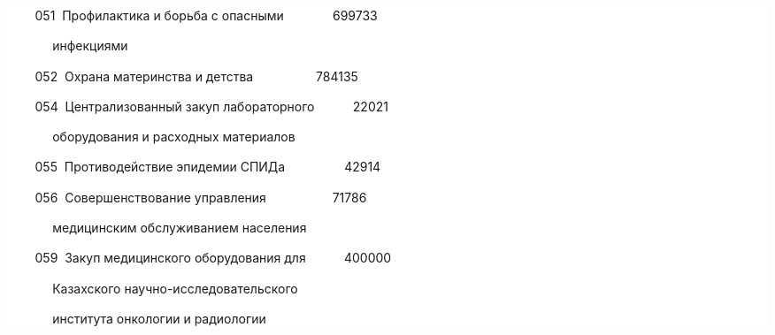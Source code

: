         051  Профилактика и борьба с опасными              699733

             инфекциями

        052  Охрана материнства и детства                  784135

        054  Централизованный закуп лабораторного           22021

             оборудования и расходных материалов

        055  Противодействие эпидемии СПИДа                 42914

        056  Совершенствование управления                   71786

             медицинским обслуживанием населения

        059  Закуп медицинского оборудования для           400000

             Казахского научно-исследовательского

             института онкологии и радиологии

